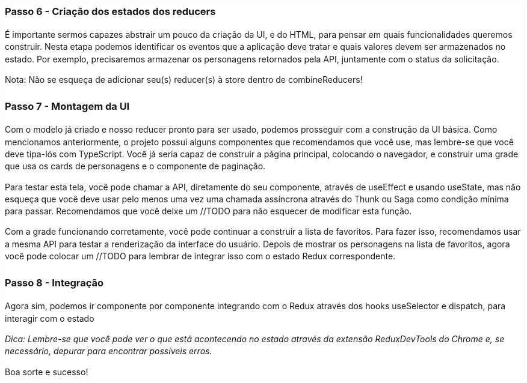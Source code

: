 ### Passo 6 - Criação dos estados dos reducers

É importante sermos capazes abstrair um pouco da criação da UI, e do HTML, para pensar em quais funcionalidades queremos construir.
Nesta etapa podemos identificar os eventos que a aplicação deve tratar e quais valores devem ser armazenados no estado.
Por exemplo, precisaremos armazenar os personagens retornados pela API, juntamente com o status da solicitação.

Nota: Não se esqueça de adicionar seu(s) reducer(s) à store dentro de combineReducers!

### Passo 7 - Montagem da UI

Com o modelo já criado e nosso reducer pronto para ser usado, podemos prosseguir com a construção da UI básica.
Como mencionamos anteriormente, o projeto possui alguns componentes que recomendamos que você use, mas lembre-se que você deve tipa-lós com TypeScript.
Você já seria capaz de construir a página principal, colocando o navegador, e construir uma grade que usa os cards de personagens e o componente de paginação.

Para testar esta tela, você pode chamar a API, diretamente do seu componente, através de useEffect e usando useState, mas não esqueça que você deve usar pelo menos uma vez uma chamada assíncrona através do Thunk ou Saga como condição mínima para passar.
Recomendamos que você deixe um //TODO para não esquecer de modificar esta função.

Com a grade funcionando corretamente, você pode continuar a construir a lista de favoritos. Para fazer isso, recomendamos usar a mesma API para testar a renderização da interface do usuário.
Depois de mostrar os personagens na lista de favoritos, agora você pode colocar um //TODO para lembrar de integrar isso com o estado Redux correspondente.

### Passo 8 - Integração

Agora sim, podemos ir componente por componente integrando com o Redux através dos hooks useSelector e dispatch, para interagir com o estado

_Dica: Lembre-se que você pode ver o que está acontecendo no estado através da extensão ReduxDevTools do Chrome e, se necessário, depurar para encontrar possíveis erros._

Boa sorte e sucesso!
